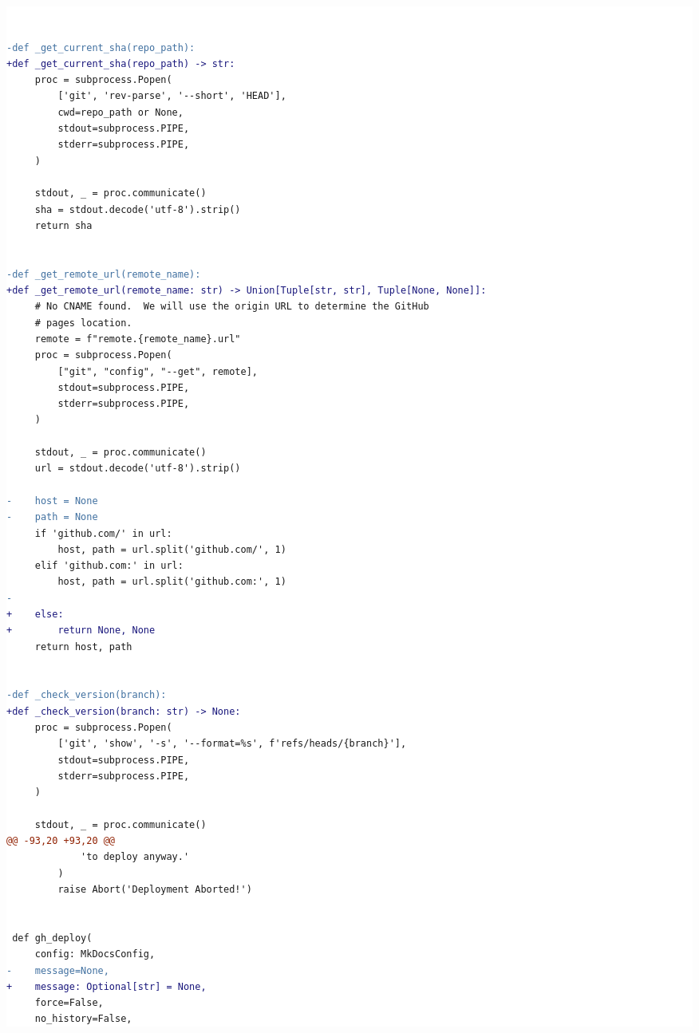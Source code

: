 ```diff
 
 
-def _get_current_sha(repo_path):
+def _get_current_sha(repo_path) -> str:
     proc = subprocess.Popen(
         ['git', 'rev-parse', '--short', 'HEAD'],
         cwd=repo_path or None,
         stdout=subprocess.PIPE,
         stderr=subprocess.PIPE,
     )
 
     stdout, _ = proc.communicate()
     sha = stdout.decode('utf-8').strip()
     return sha
 
 
-def _get_remote_url(remote_name):
+def _get_remote_url(remote_name: str) -> Union[Tuple[str, str], Tuple[None, None]]:
     # No CNAME found.  We will use the origin URL to determine the GitHub
     # pages location.
     remote = f"remote.{remote_name}.url"
     proc = subprocess.Popen(
         ["git", "config", "--get", remote],
         stdout=subprocess.PIPE,
         stderr=subprocess.PIPE,
     )
 
     stdout, _ = proc.communicate()
     url = stdout.decode('utf-8').strip()
 
-    host = None
-    path = None
     if 'github.com/' in url:
         host, path = url.split('github.com/', 1)
     elif 'github.com:' in url:
         host, path = url.split('github.com:', 1)
-
+    else:
+        return None, None
     return host, path
 
 
-def _check_version(branch):
+def _check_version(branch: str) -> None:
     proc = subprocess.Popen(
         ['git', 'show', '-s', '--format=%s', f'refs/heads/{branch}'],
         stdout=subprocess.PIPE,
         stderr=subprocess.PIPE,
     )
 
     stdout, _ = proc.communicate()
@@ -93,20 +93,20 @@
             'to deploy anyway.'
         )
         raise Abort('Deployment Aborted!')
 
 
 def gh_deploy(
     config: MkDocsConfig,
-    message=None,
+    message: Optional[str] = None,
     force=False,
     no_history=False,
```